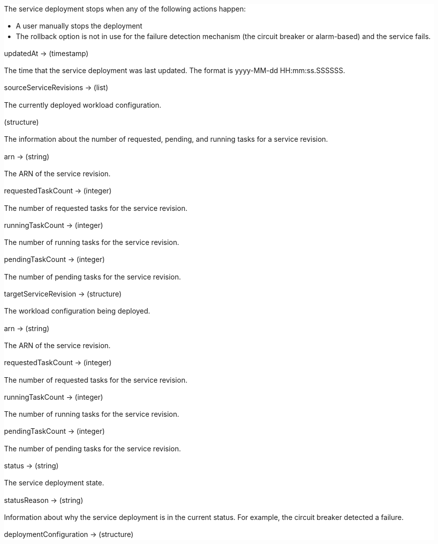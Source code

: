The service deployment stops when any of the following actions happen:

- A user manually stops the deployment
- The rollback option is not in use for the failure detection mechanism (the circuit breaker or alarm-based) and the service fails.

updatedAt -> (timestamp)

The time that the service deployment was last updated. The format is yyyy-MM-dd HH:mm:ss.SSSSSS.

sourceServiceRevisions -> (list)

The currently deployed workload configuration.

(structure)

The information about the number of requested, pending, and running tasks for a service revision.

arn -> (string)

The ARN of the service revision.

requestedTaskCount -> (integer)

The number of requested tasks for the service revision.

runningTaskCount -> (integer)

The number of running tasks for the service revision.

pendingTaskCount -> (integer)

The number of pending tasks for the service revision.

targetServiceRevision -> (structure)

The workload configuration being deployed.

arn -> (string)

The ARN of the service revision.

requestedTaskCount -> (integer)

The number of requested tasks for the service revision.

runningTaskCount -> (integer)

The number of running tasks for the service revision.

pendingTaskCount -> (integer)

The number of pending tasks for the service revision.

status -> (string)

The service deployment state.

statusReason -> (string)

Information about why the service deployment is in the current status. For example, the circuit breaker detected a failure.

deploymentConfiguration -> (structure)
